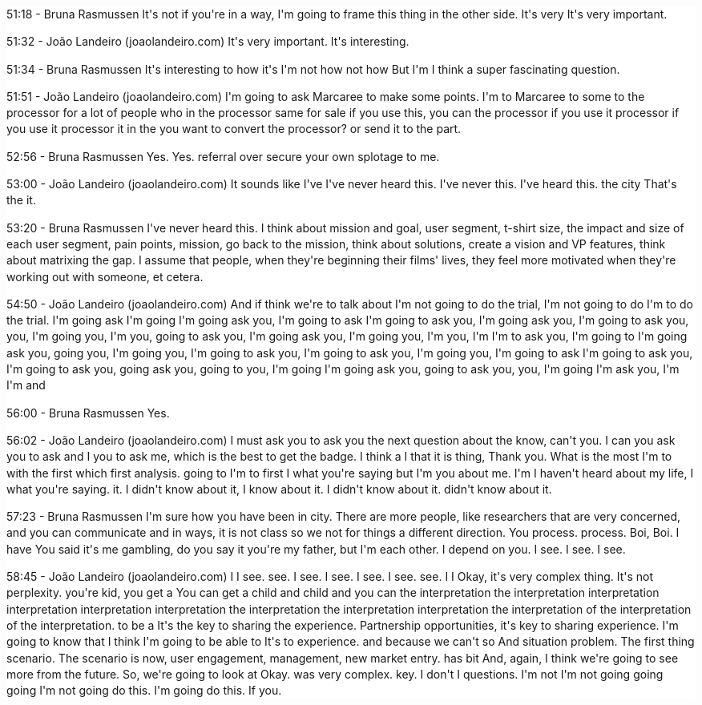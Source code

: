 51:18 - Bruna Rasmussen
  It's not if you're in a way, I'm going to frame this thing in the other side. It's very It's very important.

51:32 - João Landeiro (joaolandeiro.com)
  It's very important. It's interesting.

51:34 - Bruna Rasmussen
  It's interesting to how it's I'm not how not how But I'm I think a super fascinating question.

51:51 - João Landeiro (joaolandeiro.com)
  I'm going to ask Marcaree to make some points. I'm to Marcaree to some to the processor for a lot of people who in the processor same for sale if you use this, you can the processor if you use it processor if you use it processor it in the you want to convert the processor?  or send it to the part.

52:56 - Bruna Rasmussen
  Yes. Yes. referral over secure your own splotage to me.

53:00 - João Landeiro (joaolandeiro.com)
  It sounds like I've I've never heard this. I've never this. I've heard this. the city That's the it.

53:20 - Bruna Rasmussen
  I've never heard this. I think about mission and goal, user segment, t-shirt size, the impact and size of each user segment, pain points, mission, go back to the mission, think about solutions, create a vision and VP features, think about matrixing the gap.  I assume that people, when they're beginning their films' lives, they feel more motivated when they're working out with someone, et cetera.

54:50 - João Landeiro (joaolandeiro.com)
  And if think we're to talk about I'm not going to do the trial, I'm not going to do I'm to do the trial.  I'm going ask I'm going I'm going ask you, I'm going to ask I'm going to ask you, I'm going ask you, I'm going to ask you, you, I'm going you, I'm you, going to ask you, I'm going ask you, I'm going you, I'm you, I'm I'm to ask you, I'm going to I'm going ask you, going you, I'm going you, I'm going to ask you, I'm going to ask you, I'm going you, I'm going to ask I'm going to ask you, I'm going to ask you, going ask you, going to you, I'm going I'm going ask you, going to ask you, you, I'm going I'm ask you, I'm I'm and

56:00 - Bruna Rasmussen
  Yes.

56:02 - João Landeiro (joaolandeiro.com)
  I must ask you to ask you the next question about the know, can't you. I can you ask you to ask and I you to ask me, which is the best to get the badge.  I think a I that it is thing, Thank you. What is the most I'm to with the first which first analysis.  going to I'm to first I what you're saying but I'm you about me. I'm I haven't heard about my life, I what you're saying.  it. I didn't know about it, I know about it. I didn't know about it. didn't know about it.

57:23 - Bruna Rasmussen
  I'm sure how you have been in city. There are more people, like researchers that are very concerned, and you can communicate and in ways, it is not class so we not for things a different direction.  You process. process. Boi, Boi. I have You said it's me gambling, do you say it you're my father, but I'm each other.  I depend on you. I see. I see. I see.

58:45 - João Landeiro (joaolandeiro.com)
  I I see. see. I see. I see. I see. I see. see. I I Okay, it's very complex thing.  It's not perplexity. you're kid, you get a You can get a child and child and you can the interpretation the interpretation interpretation interpretation interpretation interpretation the interpretation the interpretation interpretation the interpretation of the interpretation of the interpretation.  to be a It's the key to sharing the experience. Partnership opportunities, it's key to sharing experience. I'm going to know that I think I'm going to be able to It's to experience.  and because we can't so And situation problem. The first thing scenario. The scenario is now, user engagement, management, new market entry.  has bit And, again, I think we're going to see more from the future. So, we're going to look at Okay.  was very complex. key. I don't I questions. I'm not I'm not going going going I'm not going do this.  I'm going do this. If you.
